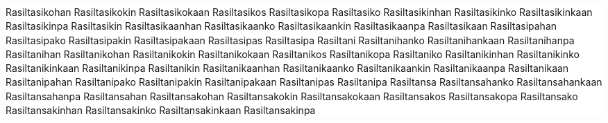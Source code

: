 Rasiltasikohan
Rasiltasikokin
Rasiltasikokaan
Rasiltasikos
Rasiltasikopa
Rasiltasiko
Rasiltasikinhan
Rasiltasikinko
Rasiltasikinkaan
Rasiltasikinpa
Rasiltasikin
Rasiltasikaanhan
Rasiltasikaanko
Rasiltasikaankin
Rasiltasikaanpa
Rasiltasikaan
Rasiltasipahan
Rasiltasipako
Rasiltasipakin
Rasiltasipakaan
Rasiltasipas
Rasiltasipa
Rasiltani
Rasiltanihanko
Rasiltanihankaan
Rasiltanihanpa
Rasiltanihan
Rasiltanikohan
Rasiltanikokin
Rasiltanikokaan
Rasiltanikos
Rasiltanikopa
Rasiltaniko
Rasiltanikinhan
Rasiltanikinko
Rasiltanikinkaan
Rasiltanikinpa
Rasiltanikin
Rasiltanikaanhan
Rasiltanikaanko
Rasiltanikaankin
Rasiltanikaanpa
Rasiltanikaan
Rasiltanipahan
Rasiltanipako
Rasiltanipakin
Rasiltanipakaan
Rasiltanipas
Rasiltanipa
Rasiltansa
Rasiltansahanko
Rasiltansahankaan
Rasiltansahanpa
Rasiltansahan
Rasiltansakohan
Rasiltansakokin
Rasiltansakokaan
Rasiltansakos
Rasiltansakopa
Rasiltansako
Rasiltansakinhan
Rasiltansakinko
Rasiltansakinkaan
Rasiltansakinpa